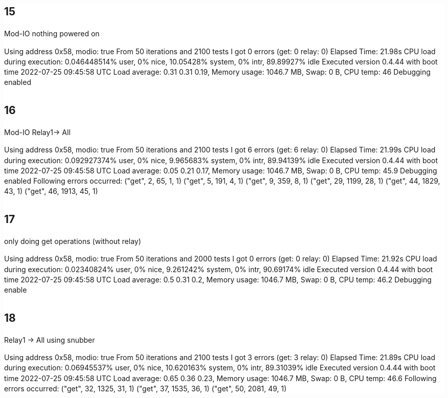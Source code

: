
## 15

Mod-IO
nothing powered on

Using address 0x58, modio: true
From 50 iterations and 2100 tests I got 0 errors (get: 0 relay: 0)
Elapsed Time: 21.98s
CPU load during execution: 0.046448514% user, 0% nice, 10.05428% system, 0% intr, 89.89927% idle
Executed version 0.4.44 with boot time 2022-07-25 09:45:58 UTC
Load average: 0.31 0.31 0.19, Memory usage: 1046.7 MB, Swap: 0 B, CPU temp: 46
Debugging enabled


## 16

Mod-IO
Relay1-> All

Using address 0x58, modio: true
From 50 iterations and 2100 tests I got 6 errors (get: 6 relay: 0)
Elapsed Time: 21.99s
CPU load during execution: 0.092927374% user, 0% nice, 9.965683% system, 0% intr, 89.94139% idle
Executed version 0.4.44 with boot time 2022-07-25 09:45:58 UTC
Load average: 0.05 0.21 0.17, Memory usage: 1046.7 MB, Swap: 0 B, CPU temp: 45.9
Debugging enabled
Following errors occurred:
("get", 2, 65, 1, 1)
("get", 5, 191, 4, 1)
("get", 9, 359, 8, 1)
("get", 29, 1199, 28, 1)
("get", 44, 1829, 43, 1)
("get", 46, 1913, 45, 1)

## 17

only doing get operations (without relay)

Using address 0x58, modio: true
From 50 iterations and 2000 tests I got 0 errors (get: 0 relay: 0)
Elapsed Time: 21.92s
CPU load during execution: 0.02340824% user, 0% nice, 9.261242% system, 0% intr, 90.69174% idle 
Executed version 0.4.44 with boot time 2022-07-25 09:45:58 UTC
Load average: 0.5 0.31 0.2, Memory usage: 1046.7 MB, Swap: 0 B, CPU temp: 46.2
Debugging enable

## 18

Relay1 -> All using snubber

Using address 0x58, modio: true
From 50 iterations and 2100 tests I got 3 errors (get: 3 relay: 0)
Elapsed Time: 21.89s
CPU load during execution: 0.06945537% user, 0% nice, 10.620163% system, 0% intr, 89.31039% idle
Executed version 0.4.44 with boot time 2022-07-25 09:45:58 UTC
Load average: 0.65 0.36 0.23, Memory usage: 1046.7 MB, Swap: 0 B, CPU temp: 46.6
Following errors occurred:
("get", 32, 1325, 31, 1)
("get", 37, 1535, 36, 1)
("get", 50, 2081, 49, 1)
